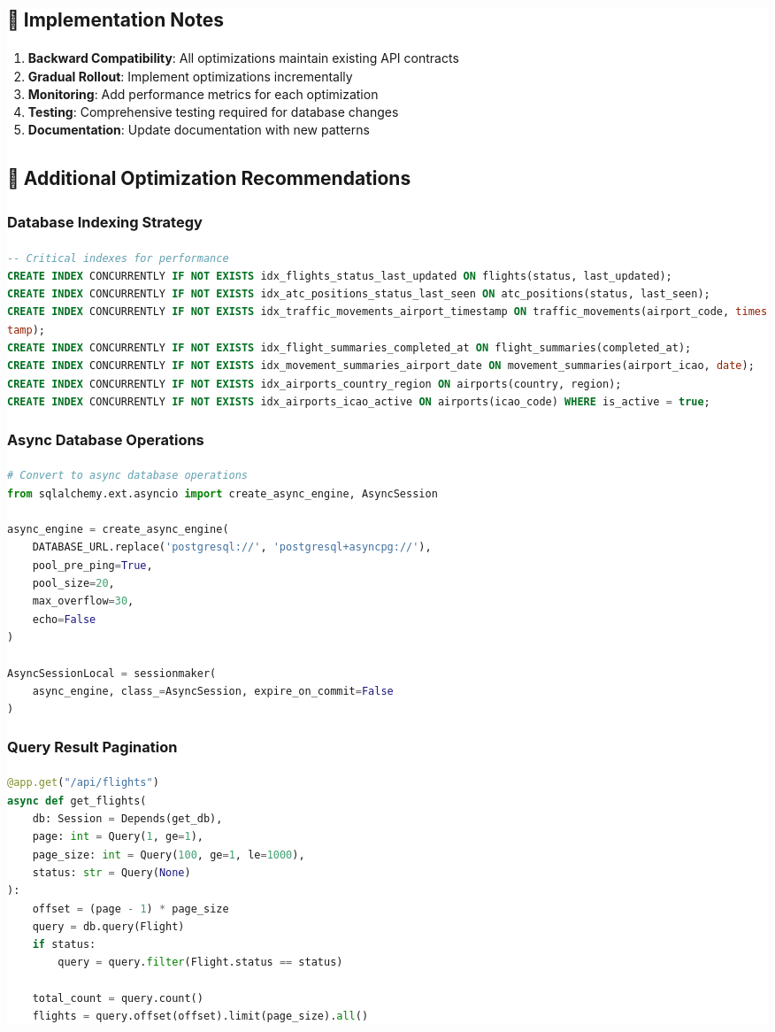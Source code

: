 ## 📝 Implementation Notes

1. **Backward Compatibility**: All optimizations maintain existing API contracts
2. **Gradual Rollout**: Implement optimizations incrementally
3. **Monitoring**: Add performance metrics for each optimization
4. **Testing**: Comprehensive testing required for database changes
5. **Documentation**: Update documentation with new patterns

## 🔧 Additional Optimization Recommendations

### **Database Indexing Strategy**
```sql
-- Critical indexes for performance
CREATE INDEX CONCURRENTLY IF NOT EXISTS idx_flights_status_last_updated ON flights(status, last_updated);
CREATE INDEX CONCURRENTLY IF NOT EXISTS idx_atc_positions_status_last_seen ON atc_positions(status, last_seen);
CREATE INDEX CONCURRENTLY IF NOT EXISTS idx_traffic_movements_airport_timestamp ON traffic_movements(airport_code, timestamp);
CREATE INDEX CONCURRENTLY IF NOT EXISTS idx_flight_summaries_completed_at ON flight_summaries(completed_at);
CREATE INDEX CONCURRENTLY IF NOT EXISTS idx_movement_summaries_airport_date ON movement_summaries(airport_icao, date);
CREATE INDEX CONCURRENTLY IF NOT EXISTS idx_airports_country_region ON airports(country, region);
CREATE INDEX CONCURRENTLY IF NOT EXISTS idx_airports_icao_active ON airports(icao_code) WHERE is_active = true;
```

### **Async Database Operations**
```python
# Convert to async database operations
from sqlalchemy.ext.asyncio import create_async_engine, AsyncSession

async_engine = create_async_engine(
    DATABASE_URL.replace('postgresql://', 'postgresql+asyncpg://'),
    pool_pre_ping=True,
    pool_size=20,
    max_overflow=30,
    echo=False
)

AsyncSessionLocal = sessionmaker(
    async_engine, class_=AsyncSession, expire_on_commit=False
)
```

### **Query Result Pagination**
```python
@app.get("/api/flights")
async def get_flights(
    db: Session = Depends(get_db),
    page: int = Query(1, ge=1),
    page_size: int = Query(100, ge=1, le=1000),
    status: str = Query(None)
):
    offset = (page - 1) * page_size
    query = db.query(Flight)
    if status:
        query = query.filter(Flight.status == status)
    
    total_count = query.count()
    flights = query.offset(offset).limit(page_size).all()
```